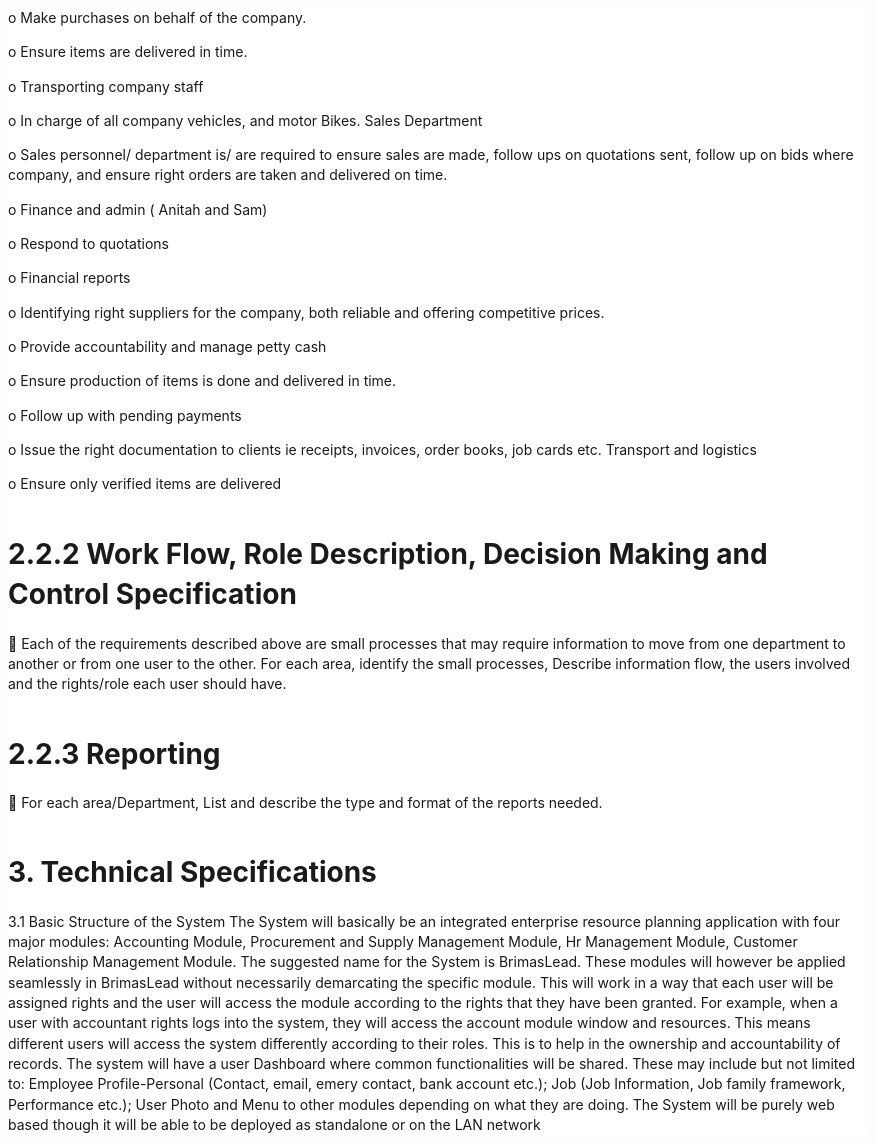   o	Make purchases on behalf of the company. 
  
  o	Ensure items are delivered in time. 
  
  o	Transporting company staff 
  
  o	In charge of all company vehicles, and motor Bikes. Sales Department
  
  o	Sales personnel/ department is/ are required to ensure sales are made,  follow ups on quotations sent, follow up on bids where company, and ensure right orders are taken and delivered on time. 
  
  o	 Finance and admin ( Anitah and Sam)
  
  o	Respond to quotations 
  
  o	Financial reports 
  
  o	Identifying right suppliers for the company, both reliable and offering competitive prices. 
  
  o	Provide accountability and manage petty cash
  
  o	Ensure production of items is done and delivered in time. 
  
  o	Follow up with pending payments
  
  o	Issue the right documentation to clients ie receipts, invoices, order books, job cards etc. Transport and logistics
  
  o	Ensure only verified items are delivered  
  
 # 2.2.2	Work Flow, Role Description, Decision Making and Control Specification
  
  	Each of the requirements described above are small processes that may require information to move from one department to another or from one user to the other. For each area, identify the small processes, Describe information flow, the users involved and the rights/role each user should have. 
  
 # 2.2.3	Reporting  
  
  	For each area/Department, List and describe the type and format of the reports needed.         
  
 # 3.	Technical Specifications  
  
  3.1	 Basic Structure of the System  The System will basically be an integrated enterprise resource planning application with four major modules: Accounting Module, Procurement and Supply Management Module, Hr Management Module, Customer Relationship Management Module. The suggested name for the System is BrimasLead. These modules will however be applied seamlessly in BrimasLead without necessarily demarcating the specific module.   This will work in a way that each user will be assigned rights and the user will access the module according to the rights that they have been granted. For example, when a user with accountant rights logs into the system, they will access the account module window and resources. This means different users will access the system differently according to their roles. This is to help in the ownership and accountability of records.  The system will have a user Dashboard where common functionalities will be shared. These may include but not limited to: Employee Profile-Personal (Contact, email, emery contact, bank account etc.); Job (Job Information, Job family framework, Performance etc.); User Photo and Menu to other modules depending on what they are doing. The System will be purely web based though it will be able to be deployed as standalone or on the LAN network   
  